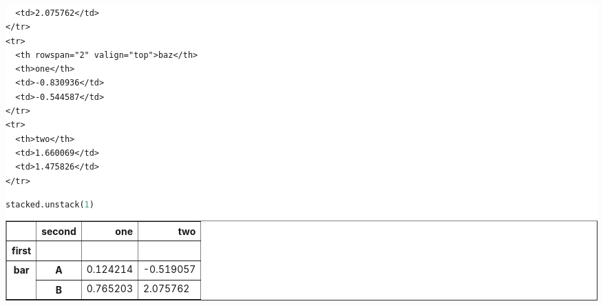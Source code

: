       <td>2.075762</td>
    </tr>
    <tr>
      <th rowspan="2" valign="top">baz</th>
      <th>one</th>
      <td>-0.830936</td>
      <td>-0.544587</td>
    </tr>
    <tr>
      <th>two</th>
      <td>1.660069</td>
      <td>1.475826</td>
    </tr>
  </tbody>
</table>
</div>




```python
stacked.unstack(1)
```




<div>
<style scoped>
    .dataframe tbody tr th:only-of-type {
        vertical-align: middle;
    }

    .dataframe tbody tr th {
        vertical-align: top;
    }

    .dataframe thead th {
        text-align: right;
    }
</style>
<table border="1" class="dataframe">
  <thead>
    <tr style="text-align: right;">
      <th></th>
      <th>second</th>
      <th>one</th>
      <th>two</th>
    </tr>
    <tr>
      <th>first</th>
      <th></th>
      <th></th>
      <th></th>
    </tr>
  </thead>
  <tbody>
    <tr>
      <th rowspan="2" valign="top">bar</th>
      <th>A</th>
      <td>0.124214</td>
      <td>-0.519057</td>
    </tr>
    <tr>
      <th>B</th>
      <td>0.765203</td>
      <td>2.075762</td>
    </tr>